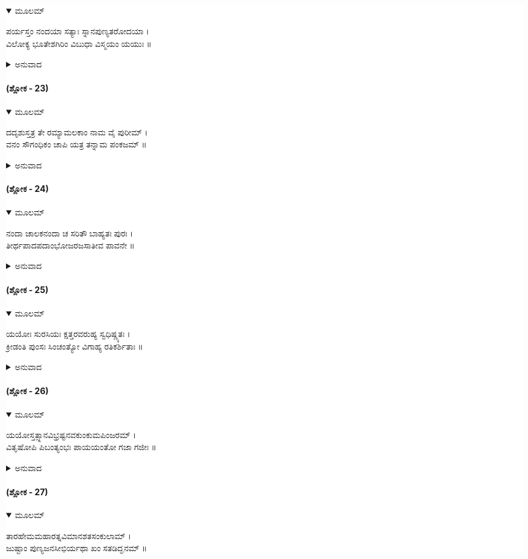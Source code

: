 <details open><summary>ಮೂಲಮ್</summary>

ಪರ್ಯಸ್ತಂ ನಂದಯಾ ಸತ್ಯಾಃ ಸ್ನಾನಪುಣ್ಯತರೋದಯಾ ।  
ವಿಲೋಕ್ಯ ಭೂತೇಶಗಿರಿಂ ವಿಬುಧಾ ವಿಸ್ಮಯಂ ಯಯುಃ ॥
</details>

<details><summary>ಅನುವಾದ</summary></details>

#### (ಶ್ಲೋಕ - 23)


<details open><summary>ಮೂಲಮ್</summary>

ದದೃಶುಸ್ತತ್ರ ತೇ ರಮ್ಯಾಮಲಕಾಂ ನಾಮ ವೈ ಪುರೀಮ್ ।  
ವನಂ ಸೌಗಂಧಿಕಂ ಚಾಪಿ ಯತ್ರ ತನ್ನಾಮ ಪಂಕಜಮ್ ॥
</details>

<details><summary>ಅನುವಾದ</summary></details>

#### (ಶ್ಲೋಕ - 24)


<details open><summary>ಮೂಲಮ್</summary>

ನಂದಾ ಚಾಲಕನಂದಾ ಚ ಸರಿತೌ ಬಾಹ್ಯತಃ ಪುರಃ ।  
ತೀರ್ಥಪಾದಪದಾಂಭೋಜರಜಸಾತೀವ ಪಾವನೇ ॥
</details>

<details><summary>ಅನುವಾದ</summary></details>

#### (ಶ್ಲೋಕ - 25)


<details open><summary>ಮೂಲಮ್</summary>

ಯಯೋಃ ಸುರಸಿಯಃ ಕ್ಷತ್ತರವರುಹ್ಯ ಸ್ವಧಿಷ್ಣ್ಯತಃ ।  
ಕ್ರೀಡಂತಿ ಪುಂಸಃ ಸಿಂಚಂತ್ಯೋ ವಿಗಾಹ್ಯ ರತಿಕರ್ಶಿತಾಃ ॥
</details>

<details><summary>ಅನುವಾದ</summary></details>

#### (ಶ್ಲೋಕ - 26)


<details open><summary>ಮೂಲಮ್</summary>

ಯಯೋಸ್ತತ್ಸ್ನಾನವಿಭ್ರಷ್ಟನವಕುಂಕುಮಪಿಂಜರಮ್ ।  
ವಿತೃಷೋಪಿ ಪಿಬಂತ್ಯಂಭಃ ಪಾಯಯಂತೋ ಗಜಾ ಗಜೀಃ ॥
</details>

<details><summary>ಅನುವಾದ</summary></details>

#### (ಶ್ಲೋಕ - 27)


<details open><summary>ಮೂಲಮ್</summary>

ತಾರಹೇಮಮಹಾರತ್ನವಿಮಾನಶತಸಂಕುಲಾಮ್ ।  
ಜುಷ್ಟಾಂ ಪುಣ್ಯಜನಸೀಭಿರ್ಯಥಾ ಖಂ ಸತಡಿದ್ಘನಮ್ ॥
</details>
